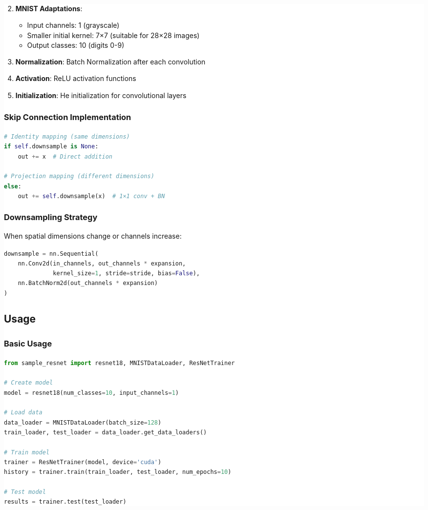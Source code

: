 2. **MNIST Adaptations**:
   - Input channels: 1 (grayscale)
   - Smaller initial kernel: 7×7 (suitable for 28×28 images)
   - Output classes: 10 (digits 0-9)

3. **Normalization**: Batch Normalization after each convolution
4. **Activation**: ReLU activation functions
5. **Initialization**: He initialization for convolutional layers

### Skip Connection Implementation

```python
# Identity mapping (same dimensions)
if self.downsample is None:
    out += x  # Direct addition

# Projection mapping (different dimensions)
else:
    out += self.downsample(x)  # 1×1 conv + BN
```

### Downsampling Strategy

When spatial dimensions change or channels increase:
```python
downsample = nn.Sequential(
    nn.Conv2d(in_channels, out_channels * expansion, 
              kernel_size=1, stride=stride, bias=False),
    nn.BatchNorm2d(out_channels * expansion)
)
```

## Usage

### Basic Usage

```python
from sample_resnet import resnet18, MNISTDataLoader, ResNetTrainer

# Create model
model = resnet18(num_classes=10, input_channels=1)

# Load data
data_loader = MNISTDataLoader(batch_size=128)
train_loader, test_loader = data_loader.get_data_loaders()

# Train model
trainer = ResNetTrainer(model, device='cuda')
history = trainer.train(train_loader, test_loader, num_epochs=10)

# Test model
results = trainer.test(test_loader)
```
